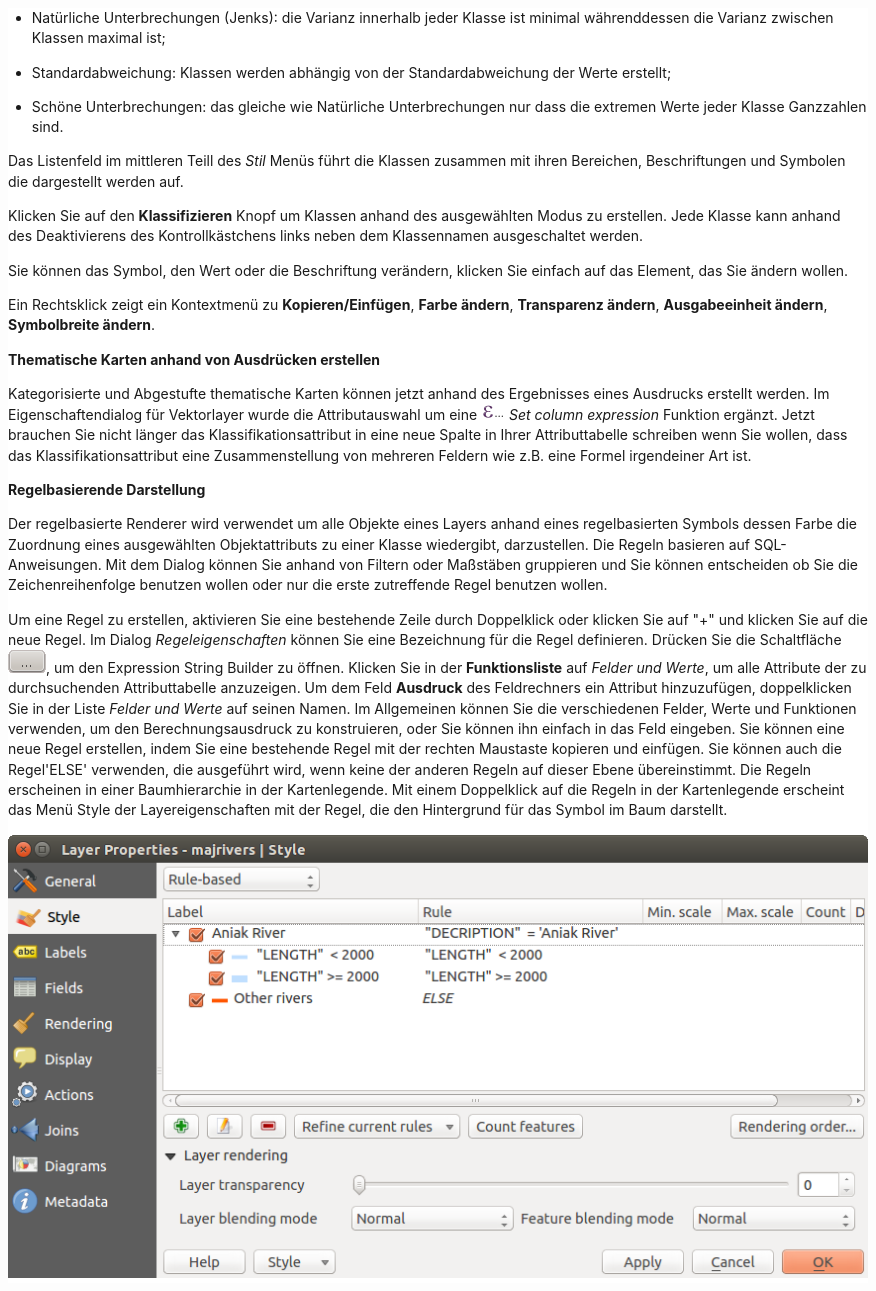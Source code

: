 -   Natürliche Unterbrechungen (Jenks): die Varianz innerhalb jeder Klasse ist minimal währenddessen die Varianz zwischen Klassen maximal ist;

-   Standardabweichung: Klassen werden abhängig von der Standardabweichung der Werte erstellt;

-   Schöne Unterbrechungen: das gleiche wie Natürliche Unterbrechungen nur dass die extremen Werte jeder Klasse Ganzzahlen sind.

Das Listenfeld im mittleren Teill des *Stil* Menüs führt die Klassen zusammen mit ihren Bereichen, Beschriftungen und Symbolen die dargestellt werden auf.

Klicken Sie auf den **Klassifizieren** Knopf um Klassen anhand des ausgewählten Modus zu erstellen. Jede Klasse kann anhand des Deaktivierens des Kontrollkästchens links neben dem Klassennamen ausgeschaltet werden.

Sie können das Symbol, den Wert oder die Beschriftung verändern, klicken Sie einfach auf das Element, das Sie ändern wollen.

Ein Rechtsklick zeigt ein Kontextmenü zu **Kopieren/Einfügen**, **Farbe ändern**, **Transparenz ändern**, **Ausgabeeinheit ändern**, **Symbolbreite ändern**.

**Thematische Karten anhand von Ausdrücken erstellen**

Kategorisierte und Abgestufte thematische Karten können jetzt anhand des Ergebnisses eines Ausdrucks erstellt werden. Im Eigenschaftendialog für Vektorlayer wurde die Attributauswahl um eine <img src="/images/mIconExpressionEditorOpen.png" /> *Set column expression* Funktion ergänzt. Jetzt brauchen Sie nicht länger das Klassifikationsattribut in eine neue Spalte in Ihrer Attributtabelle schreiben wenn Sie wollen, dass das Klassifikationsattribut eine Zusammenstellung von mehreren Feldern wie z.B. eine Formel irgendeiner Art ist.

**Regelbasierende Darstellung**

Der regelbasierte Renderer wird verwendet um alle Objekte eines Layers anhand eines regelbasierten Symbols dessen Farbe die Zuordnung eines ausgewählten Objektattributs zu einer Klasse wiedergibt, darzustellen. Die Regeln basieren auf SQL-Anweisungen. Mit dem Dialog können Sie anhand von Filtern oder Maßstäben gruppieren und Sie können entscheiden ob Sie die Zeichenreihenfolge benutzen wollen oder nur die erste zutreffende Regel benutzen wollen.

Um eine Regel zu erstellen, aktivieren Sie eine bestehende Zeile durch Doppelklick oder klicken Sie auf "+" und klicken Sie auf die neue Regel. Im Dialog *Regeleigenschaften* können Sie eine Bezeichnung für die Regel definieren. Drücken Sie die Schaltfläche <img src="/images/browsebutton.png" />, um den Expression String Builder zu öffnen. Klicken Sie in der **Funktionsliste** auf *Felder und Werte*, um alle Attribute der zu durchsuchenden Attributtabelle anzuzeigen. Um dem Feld **Ausdruck** des Feldrechners ein Attribut hinzuzufügen, doppelklicken Sie in der Liste *Felder und Werte* auf seinen Namen. Im Allgemeinen können Sie die verschiedenen Felder, Werte und Funktionen verwenden, um den Berechnungsausdruck zu konstruieren, oder Sie können ihn einfach in das Feld eingeben. Sie können eine neue Regel erstellen, indem Sie eine bestehende Regel mit der rechten Maustaste kopieren und einfügen. Sie können auch die Regel'ELSE' verwenden, die ausgeführt wird, wenn keine der anderen Regeln auf dieser Ebene übereinstimmt. Die Regeln erscheinen in einer Baumhierarchie in der Kartenlegende. Mit einem Doppelklick auf die Regeln in der Kartenlegende erscheint das Menü Style der Layereigenschaften mit der Regel, die den Hintergrund für das Symbol im Baum darstellt.

![](/images/rulesymbol_ng_line.png)
